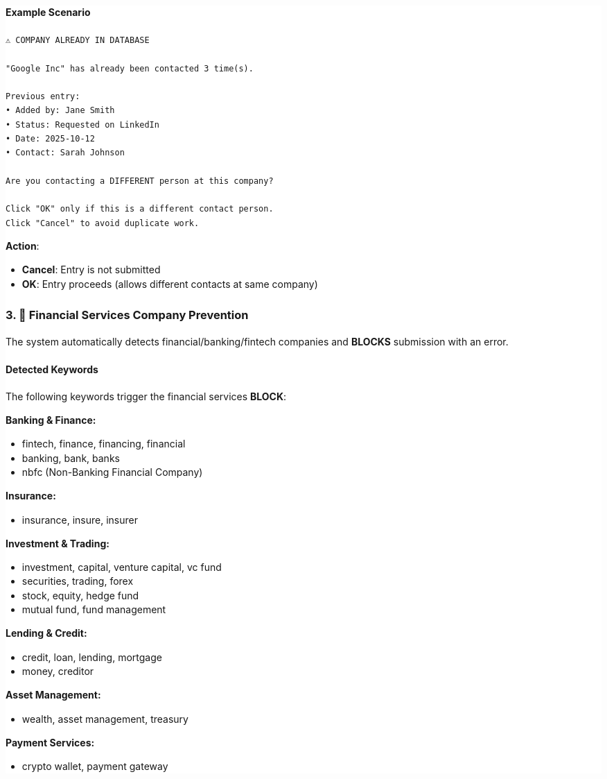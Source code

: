 #### Example Scenario

```
⚠️ COMPANY ALREADY IN DATABASE

"Google Inc" has already been contacted 3 time(s).

Previous entry:
• Added by: Jane Smith
• Status: Requested on LinkedIn
• Date: 2025-10-12
• Contact: Sarah Johnson

Are you contacting a DIFFERENT person at this company?

Click "OK" only if this is a different contact person.
Click "Cancel" to avoid duplicate work.
```

**Action**: 
- **Cancel**: Entry is not submitted
- **OK**: Entry proceeds (allows different contacts at same company)

### 3. 🏦 Financial Services Company Prevention

The system automatically detects financial/banking/fintech companies and **BLOCKS** submission with an error.

#### Detected Keywords

The following keywords trigger the financial services **BLOCK**:

**Banking & Finance:**
- fintech, finance, financing, financial
- banking, bank, banks
- nbfc (Non-Banking Financial Company)

**Insurance:**
- insurance, insure, insurer

**Investment & Trading:**
- investment, capital, venture capital, vc fund
- securities, trading, forex
- stock, equity, hedge fund
- mutual fund, fund management

**Lending & Credit:**
- credit, loan, lending, mortgage
- money, creditor

**Asset Management:**
- wealth, asset management, treasury

**Payment Services:**
- crypto wallet, payment gateway
